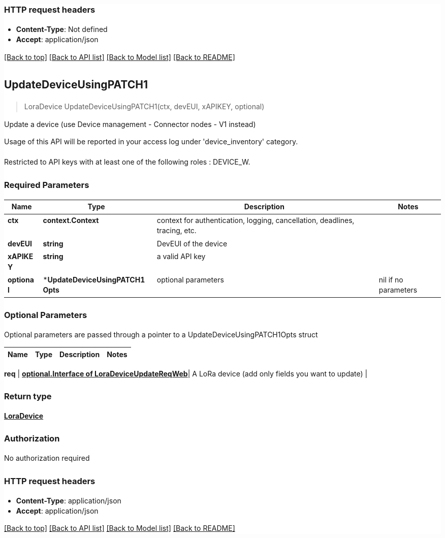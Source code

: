 ### HTTP request headers

- **Content-Type**: Not defined
- **Accept**: application/json

[[Back to top]](#) [[Back to API list]](../README.md#documentation-for-api-endpoints)
[[Back to Model list]](../README.md#documentation-for-models)
[[Back to README]](../README.md)


## UpdateDeviceUsingPATCH1

> LoraDevice UpdateDeviceUsingPATCH1(ctx, devEUI, xAPIKEY, optional)

Update a device (use Device management - Connector nodes - V1 instead)

Usage of this API will be reported in your access log under 'device_inventory' category.<br><br>Restricted to API keys with at least one of the following roles : DEVICE_W.

### Required Parameters


Name | Type | Description  | Notes
------------- | ------------- | ------------- | -------------
**ctx** | **context.Context** | context for authentication, logging, cancellation, deadlines, tracing, etc.
**devEUI** | **string**| DevEUI of the device | 
**xAPIKEY** | **string**| a valid API key | 
 **optional** | ***UpdateDeviceUsingPATCH1Opts** | optional parameters | nil if no parameters

### Optional Parameters

Optional parameters are passed through a pointer to a UpdateDeviceUsingPATCH1Opts struct


Name | Type | Description  | Notes
------------- | ------------- | ------------- | -------------


 **req** | [**optional.Interface of LoraDeviceUpdateReqWeb**](LoraDeviceUpdateReqWeb.md)| A LoRa device (add only fields you want to update) | 

### Return type

[**LoraDevice**](LoraDevice.md)

### Authorization

No authorization required

### HTTP request headers

- **Content-Type**: application/json
- **Accept**: application/json

[[Back to top]](#) [[Back to API list]](../README.md#documentation-for-api-endpoints)
[[Back to Model list]](../README.md#documentation-for-models)
[[Back to README]](../README.md)
